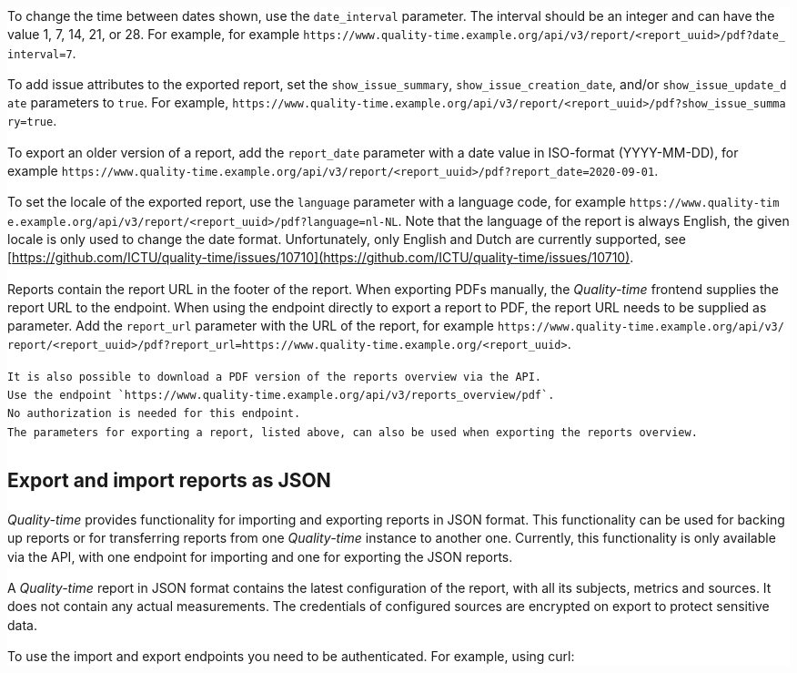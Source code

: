 To change the time between dates shown, use the `date_interval` parameter.
The interval should be an integer and can have the value 1, 7, 14, 21, or 28.
For example, for example `https://www.quality-time.example.org/api/v3/report/<report_uuid>/pdf?date_interval=7`.

To add issue attributes to the exported report, set the `show_issue_summary`, `show_issue_creation_date`, and/or `show_issue_update_date` parameters to `true`.
For example, `https://www.quality-time.example.org/api/v3/report/<report_uuid>/pdf?show_issue_summary=true`.

To export an older version of a report, add the `report_date` parameter with a date value in ISO-format (YYYY-MM-DD), for example `https://www.quality-time.example.org/api/v3/report/<report_uuid>/pdf?report_date=2020-09-01`.

To set the locale of the exported report, use the `language` parameter with a language code, for example `https://www.quality-time.example.org/api/v3/report/<report_uuid>/pdf?language=nl-NL`. Note that the language of the report is always English, the given locale is only used to change the date format. Unfortunately, only English and Dutch are currently supported, see [https://github.com/ICTU/quality-time/issues/10710](https://github.com/ICTU/quality-time/issues/10710).

Reports contain the report URL in the footer of the report.
When exporting PDFs manually, the *Quality-time* frontend supplies the report URL to the endpoint.
When using the endpoint directly to export a report to PDF, the report URL needs to be supplied as parameter.
Add the `report_url` parameter with the URL of the report, for example `https://www.quality-time.example.org/api/v3/report/<report_uuid>/pdf?report_url=https://www.quality-time.example.org/<report_uuid>`.

```{tip}
It is also possible to download a PDF version of the reports overview via the API.
Use the endpoint `https://www.quality-time.example.org/api/v3/reports_overview/pdf`.
No authorization is needed for this endpoint.
The parameters for exporting a report, listed above, can also be used when exporting the reports overview.
```

```{index} Export report
```

```{index} Import report
```

## Export and import reports as JSON

*Quality-time* provides functionality for importing and exporting reports in JSON format.
This functionality can be used for backing up reports or for transferring reports from one *Quality-time* instance to another one.
Currently, this functionality is only available via the API, with one endpoint for importing and one for exporting the JSON reports.

A *Quality-time* report in JSON format contains the latest configuration of the report, with all its subjects, metrics and sources.
It does not contain any actual measurements. The credentials of configured sources are encrypted on export to protect sensitive data.

To use the import and export endpoints you need to be authenticated. For example, using curl:
